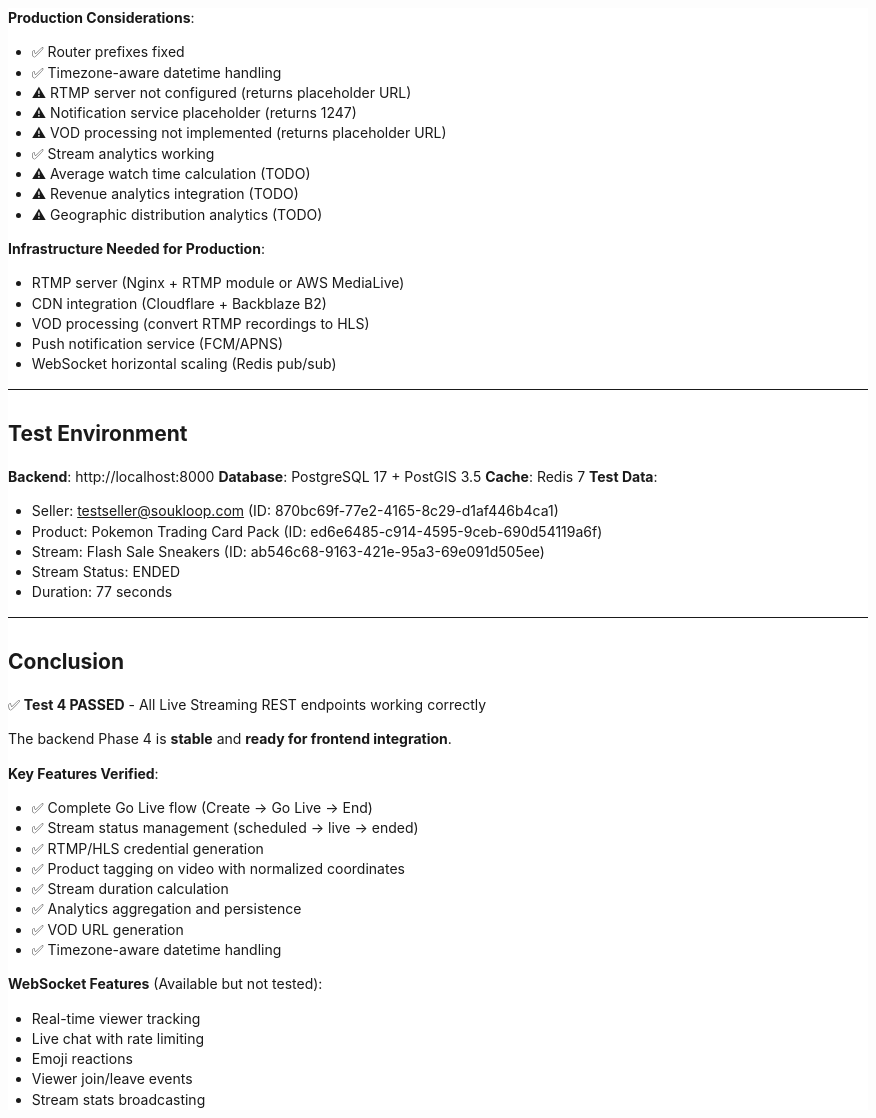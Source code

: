 **Production Considerations**:
- ✅ Router prefixes fixed
- ✅ Timezone-aware datetime handling
- ⚠️ RTMP server not configured (returns placeholder URL)
- ⚠️ Notification service placeholder (returns 1247)
- ⚠️ VOD processing not implemented (returns placeholder URL)
- ✅ Stream analytics working
- ⚠️ Average watch time calculation (TODO)
- ⚠️ Revenue analytics integration (TODO)
- ⚠️ Geographic distribution analytics (TODO)

**Infrastructure Needed for Production**:
- RTMP server (Nginx + RTMP module or AWS MediaLive)
- CDN integration (Cloudflare + Backblaze B2)
- VOD processing (convert RTMP recordings to HLS)
- Push notification service (FCM/APNS)
- WebSocket horizontal scaling (Redis pub/sub)

---

## Test Environment

**Backend**: http://localhost:8000
**Database**: PostgreSQL 17 + PostGIS 3.5
**Cache**: Redis 7
**Test Data**:
- Seller: testseller@soukloop.com (ID: 870bc69f-77e2-4165-8c29-d1af446b4ca1)
- Product: Pokemon Trading Card Pack (ID: ed6e6485-c914-4595-9ceb-690d54119a6f)
- Stream: Flash Sale Sneakers (ID: ab546c68-9163-421e-95a3-69e091d505ee)
- Stream Status: ENDED
- Duration: 77 seconds

---

## Conclusion

✅ **Test 4 PASSED** - All Live Streaming REST endpoints working correctly

The backend Phase 4 is **stable** and **ready for frontend integration**.

**Key Features Verified**:
- ✅ Complete Go Live flow (Create → Go Live → End)
- ✅ Stream status management (scheduled → live → ended)
- ✅ RTMP/HLS credential generation
- ✅ Product tagging on video with normalized coordinates
- ✅ Stream duration calculation
- ✅ Analytics aggregation and persistence
- ✅ VOD URL generation
- ✅ Timezone-aware datetime handling

**WebSocket Features** (Available but not tested):
- Real-time viewer tracking
- Live chat with rate limiting
- Emoji reactions
- Viewer join/leave events
- Stream stats broadcasting
